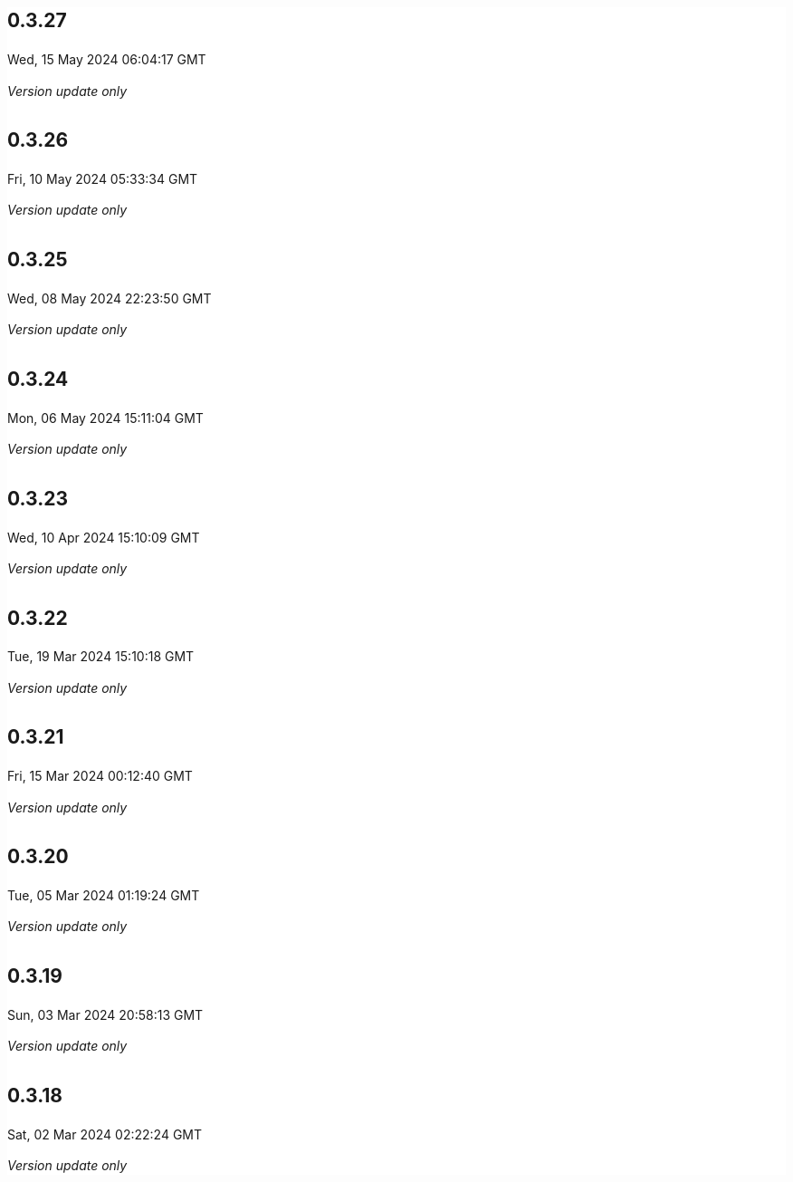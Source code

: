 ## 0.3.27
Wed, 15 May 2024 06:04:17 GMT

_Version update only_

## 0.3.26
Fri, 10 May 2024 05:33:34 GMT

_Version update only_

## 0.3.25
Wed, 08 May 2024 22:23:50 GMT

_Version update only_

## 0.3.24
Mon, 06 May 2024 15:11:04 GMT

_Version update only_

## 0.3.23
Wed, 10 Apr 2024 15:10:09 GMT

_Version update only_

## 0.3.22
Tue, 19 Mar 2024 15:10:18 GMT

_Version update only_

## 0.3.21
Fri, 15 Mar 2024 00:12:40 GMT

_Version update only_

## 0.3.20
Tue, 05 Mar 2024 01:19:24 GMT

_Version update only_

## 0.3.19
Sun, 03 Mar 2024 20:58:13 GMT

_Version update only_

## 0.3.18
Sat, 02 Mar 2024 02:22:24 GMT

_Version update only_
